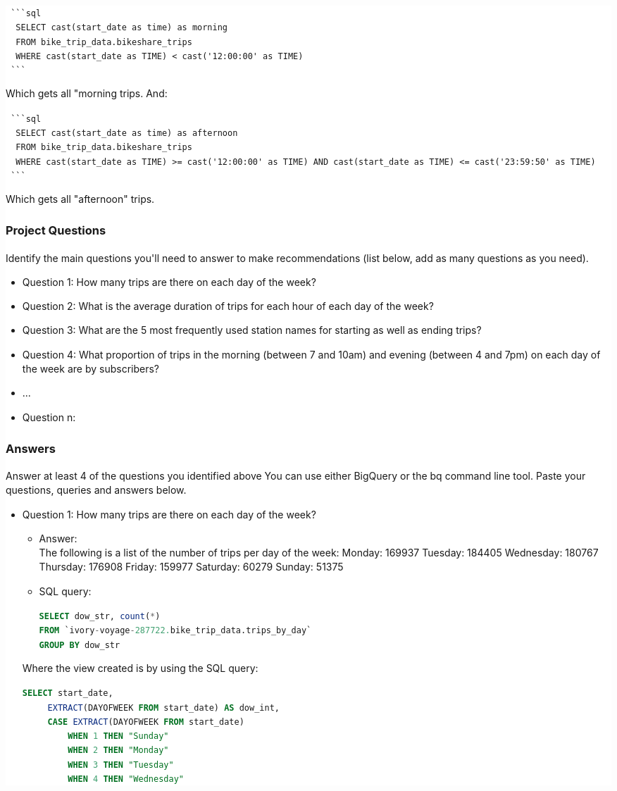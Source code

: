      ```sql
      SELECT cast(start_date as time) as morning
      FROM bike_trip_data.bikeshare_trips
      WHERE cast(start_date as TIME) < cast('12:00:00' as TIME)
     ```

Which gets all "morning trips. And:

     ```sql
      SELECT cast(start_date as time) as afternoon
      FROM bike_trip_data.bikeshare_trips
      WHERE cast(start_date as TIME) >= cast('12:00:00' as TIME) AND cast(start_date as TIME) <= cast('23:59:50' as TIME)
     ```

Which gets all "afternoon" trips.



### Project Questions
Identify the main questions you'll need to answer to make recommendations (list
below, add as many questions as you need).

- Question 1: How many trips are there on each day of the week?

- Question 2: What is the average duration of trips for each hour of each day of the week?

- Question 3: What are the 5 most frequently used station names for starting as well as ending trips? 

- Question 4: What proportion of trips in the morning (between 7 and 10am) and evening (between 4 and 7pm) on each day of the week are by subscribers? 

- ...

- Question n: 

### Answers

Answer at least 4 of the questions you identified above You can use either
BigQuery or the bq command line tool.  Paste your questions, queries and
answers below.

- Question 1: How many trips are there on each day of the week?
  * Answer:  
  The following is a list of the number of trips per day of the week:
  Monday: 169937
  Tuesday: 184405
  Wednesday: 180767
  Thursday: 176908
  Friday: 159977
  Saturday: 60279
  Sunday: 51375
  
  * SQL query: 
  
    ```sql
    SELECT dow_str, count(*)
    FROM `ivory-voyage-287722.bike_trip_data.trips_by_day` 
    GROUP BY dow_str
    ```
  Where the view created is by using the SQL query:
  ```sql
  SELECT start_date,
       EXTRACT(DAYOFWEEK FROM start_date) AS dow_int,
       CASE EXTRACT(DAYOFWEEK FROM start_date)
           WHEN 1 THEN "Sunday"
           WHEN 2 THEN "Monday"
           WHEN 3 THEN "Tuesday"
           WHEN 4 THEN "Wednesday"
  ```